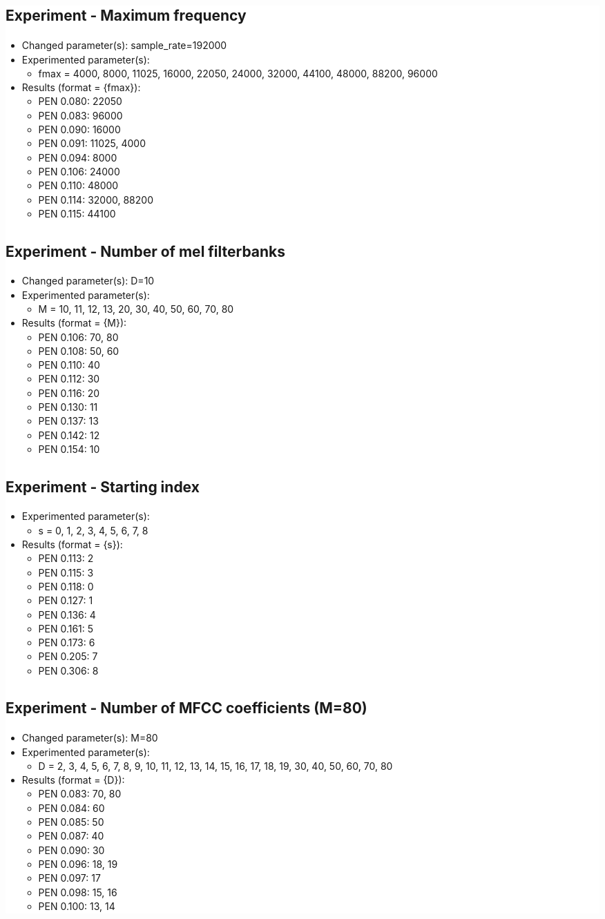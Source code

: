 ## Experiment - Maximum frequency

- Changed parameter(s): sample_rate=192000
- Experimented parameter(s):
  - fmax = 4000, 8000, 11025, 16000, 22050, 24000, 32000, 44100, 48000, 88200, 96000
- Results (format = {fmax}):
  - PEN 0.080: 22050
  - PEN 0.083: 96000
  - PEN 0.090: 16000
  - PEN 0.091: 11025, 4000
  - PEN 0.094: 8000
  - PEN 0.106: 24000
  - PEN 0.110: 48000
  - PEN 0.114: 32000, 88200
  - PEN 0.115: 44100

## Experiment - Number of mel filterbanks

- Changed parameter(s): D=10
- Experimented parameter(s):
  - M = 10, 11, 12, 13, 20, 30, 40, 50, 60, 70, 80
- Results (format = {M}):
  - PEN 0.106: 70, 80
  - PEN 0.108: 50, 60
  - PEN 0.110: 40
  - PEN 0.112: 30
  - PEN 0.116: 20
  - PEN 0.130: 11
  - PEN 0.137: 13
  - PEN 0.142: 12
  - PEN 0.154: 10

## Experiment - Starting index

- Experimented parameter(s):
  - s = 0, 1, 2, 3, 4, 5, 6, 7, 8
- Results (format = {s}):
  - PEN 0.113: 2
  - PEN 0.115: 3
  - PEN 0.118: 0
  - PEN 0.127: 1
  - PEN 0.136: 4
  - PEN 0.161: 5
  - PEN 0.173: 6
  - PEN 0.205: 7
  - PEN 0.306: 8

## Experiment - Number of MFCC coefficients (M=80)

- Changed parameter(s): M=80
- Experimented parameter(s):
  - D = 2, 3, 4, 5, 6, 7, 8, 9, 10, 11, 12, 13, 14, 15, 16, 17, 18, 19, 30, 40, 50, 60, 70, 80
- Results (format = {D}):
  - PEN 0.083: 70, 80
  - PEN 0.084: 60
  - PEN 0.085: 50
  - PEN 0.087: 40
  - PEN 0.090: 30
  - PEN 0.096: 18, 19
  - PEN 0.097: 17
  - PEN 0.098: 15, 16
  - PEN 0.100: 13, 14